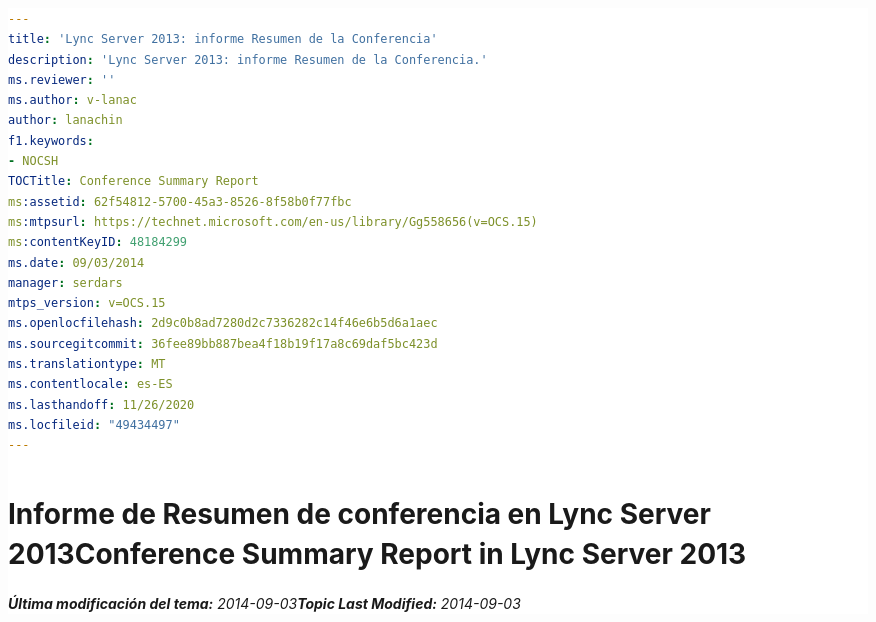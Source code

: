 ```yaml
---
title: 'Lync Server 2013: informe Resumen de la Conferencia'
description: 'Lync Server 2013: informe Resumen de la Conferencia.'
ms.reviewer: ''
ms.author: v-lanac
author: lanachin
f1.keywords:
- NOCSH
TOCTitle: Conference Summary Report
ms:assetid: 62f54812-5700-45a3-8526-8f58b0f77fbc
ms:mtpsurl: https://technet.microsoft.com/en-us/library/Gg558656(v=OCS.15)
ms:contentKeyID: 48184299
ms.date: 09/03/2014
manager: serdars
mtps_version: v=OCS.15
ms.openlocfilehash: 2d9c0b8ad7280d2c7336282c14f46e6b5d6a1aec
ms.sourcegitcommit: 36fee89bb887bea4f18b19f17a8c69daf5bc423d
ms.translationtype: MT
ms.contentlocale: es-ES
ms.lasthandoff: 11/26/2020
ms.locfileid: "49434497"
---
```

# <a name="conference-summary-report-in-lync-server-2013"></a><span data-ttu-id="fb0fe-103">Informe de Resumen de conferencia en Lync Server 2013</span><span class="sxs-lookup"><span data-stu-id="fb0fe-103">Conference Summary Report in Lync Server 2013</span></span>

<div data-xmlns="http://www.w3.org/1999/xhtml">

<div class="topic" data-xmlns="http://www.w3.org/1999/xhtml" data-msxsl="urn:schemas-microsoft-com:xslt" data-cs="https://msdn.microsoft.com/">

<div data-asp="https://msdn2.microsoft.com/asp">



</div>

<div id="mainSection">

<div id="mainBody"><span data-ttu-id="fb0fe-104">

<span> </span></span><span class="sxs-lookup"><span data-stu-id="fb0fe-104">

<span> </span></span></span>

<span data-ttu-id="fb0fe-105">_**Última modificación del tema:** 2014-09-03_</span><span class="sxs-lookup"><span data-stu-id="fb0fe-105">_**Topic Last Modified:** 2014-09-03_</span></span>

